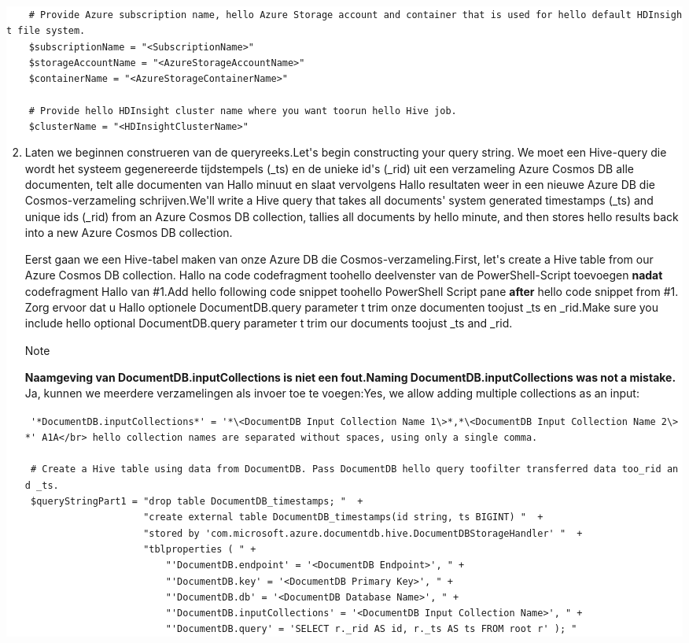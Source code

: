         # Provide Azure subscription name, hello Azure Storage account and container that is used for hello default HDInsight file system.
        $subscriptionName = "<SubscriptionName>"
        $storageAccountName = "<AzureStorageAccountName>"
        $containerName = "<AzureStorageContainerName>"

        # Provide hello HDInsight cluster name where you want toorun hello Hive job.
        $clusterName = "<HDInsightClusterName>"
2. <p><span data-ttu-id="ef1b6-230">Laten we beginnen construeren van de queryreeks.</span><span class="sxs-lookup"><span data-stu-id="ef1b6-230">Let's begin constructing your query string.</span></span> <span data-ttu-id="ef1b6-231">We moet een Hive-query die wordt het systeem gegenereerde tijdstempels (_ts) en de unieke id's (_rid) uit een verzameling Azure Cosmos DB alle documenten, telt alle documenten van Hallo minuut en slaat vervolgens Hallo resultaten weer in een nieuwe Azure DB die Cosmos-verzameling schrijven.</span><span class="sxs-lookup"><span data-stu-id="ef1b6-231">We'll write a Hive query that takes all documents' system generated timestamps (_ts) and unique ids (_rid) from an Azure Cosmos DB collection, tallies all documents by hello minute, and then stores hello results back into a new Azure Cosmos DB collection.</span></span></p>

    <p><span data-ttu-id="ef1b6-232">Eerst gaan we een Hive-tabel maken van onze Azure DB die Cosmos-verzameling.</span><span class="sxs-lookup"><span data-stu-id="ef1b6-232">First, let's create a Hive table from our Azure Cosmos DB collection.</span></span> <span data-ttu-id="ef1b6-233">Hallo na code codefragment toohello deelvenster van de PowerShell-Script toevoegen <strong>nadat</strong> codefragment Hallo van #1.</span><span class="sxs-lookup"><span data-stu-id="ef1b6-233">Add hello following code snippet toohello PowerShell Script pane <strong>after</strong> hello code snippet from #1.</span></span> <span data-ttu-id="ef1b6-234">Zorg ervoor dat u Hallo optionele DocumentDB.query parameter t trim onze documenten toojust _ts en _rid.</span><span class="sxs-lookup"><span data-stu-id="ef1b6-234">Make sure you include hello optional DocumentDB.query parameter t trim our documents toojust _ts and _rid.</span></span></p>

   > [!NOTE]
   > <span data-ttu-id="ef1b6-235">**Naamgeving van DocumentDB.inputCollections is niet een fout.**</span><span class="sxs-lookup"><span data-stu-id="ef1b6-235">**Naming DocumentDB.inputCollections was not a mistake.**</span></span> <span data-ttu-id="ef1b6-236">Ja, kunnen we meerdere verzamelingen als invoer toe te voegen:</span><span class="sxs-lookup"><span data-stu-id="ef1b6-236">Yes, we allow adding multiple collections as an input:</span></span> </br>
   >
   >

        '*DocumentDB.inputCollections*' = '*\<DocumentDB Input Collection Name 1\>*,*\<DocumentDB Input Collection Name 2\>*' A1A</br> hello collection names are separated without spaces, using only a single comma.

        # Create a Hive table using data from DocumentDB. Pass DocumentDB hello query toofilter transferred data too_rid and _ts.
        $queryStringPart1 = "drop table DocumentDB_timestamps; "  +
                            "create external table DocumentDB_timestamps(id string, ts BIGINT) "  +
                            "stored by 'com.microsoft.azure.documentdb.hive.DocumentDBStorageHandler' "  +
                            "tblproperties ( " +
                                "'DocumentDB.endpoint' = '<DocumentDB Endpoint>', " +
                                "'DocumentDB.key' = '<DocumentDB Primary Key>', " +
                                "'DocumentDB.db' = '<DocumentDB Database Name>', " +
                                "'DocumentDB.inputCollections' = '<DocumentDB Input Collection Name>', " +
                                "'DocumentDB.query' = 'SELECT r._rid AS id, r._ts AS ts FROM root r' ); "


[apache-hadoop]: http://hadoop.apache.org/
[apache-hadoop-doc]: http://hadoop.apache.org/docs/current/
[apache-hive]: http://hive.apache.org/
[apache-pig]: http://pig.apache.org/
[getting-started]: documentdb-get-started.md
[azure-portal]: https://portal.azure.com/
[azure-powershell-diagram]: ./media/run-hadoop-with-hdinsight/azurepowershell-diagram-med.png
[hdinsight-samples]: http://portalcontent.blob.core.windows.net/samples/documentdb-hdinsight-samples.zip
[github]: https://github.com/Azure/azure-documentdb-hadoop
[documentdb-java-application]: documentdb-java-application.md
[import-data]: import-data.md
[hdinsight-custom-provision]: ../hdinsight/hdinsight-provision-clusters.md
[hdinsight-develop-deploy-java-mapreduce]: ../hdinsight/hdinsight-develop-deploy-java-mapreduce-linux.md
[hdinsight-hadoop-customize-cluster]: ../hdinsight/hdinsight-hadoop-customize-cluster.md
[hdinsight-get-started]: ../hdinsight/hdinsight-hadoop-tutorial-get-started-windows.md
[hdinsight-storage]: ../hdinsight/hdinsight-hadoop-use-blob-storage.md
[hdinsight-use-hive]: ../hdinsight/hdinsight-use-hive.md
[hdinsight-use-mapreduce]: ../hdinsight/hdinsight-use-mapreduce.md
[hdinsight-use-pig]: ../hdinsight/hdinsight-use-pig.md
[image-customprovision-page1]: ./media/run-hadoop-with-hdinsight/customprovision-page1.png
[image-hive-query-results]: ./media/run-hadoop-with-hdinsight/hivequeryresults.PNG
[image-mapreduce-query-results]: ./media/run-hadoop-with-hdinsight/mapreducequeryresults.PNG
[image-pig-query-results]: ./media/run-hadoop-with-hdinsight/pigqueryresults.PNG
[powershell-install-configure]: https://docs.microsoft.com/powershell/azure/install-azurerm-ps?view=azurermps-4.0.0